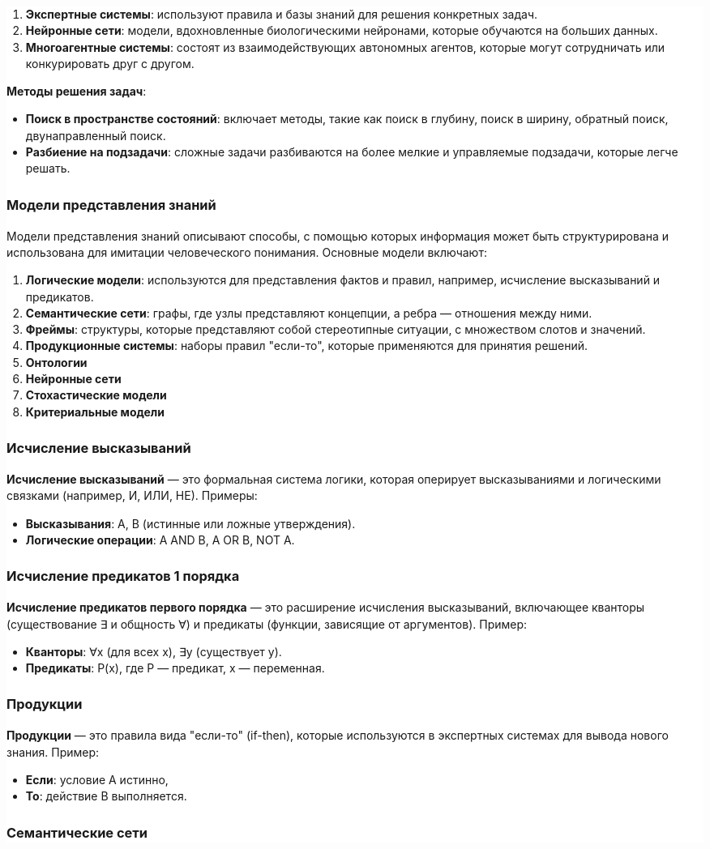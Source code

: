 1. **Экспертные системы**: используют правила и базы знаний для решения конкретных задач.
2. **Нейронные сети**: модели, вдохновленные биологическими нейронами, которые обучаются на больших данных.
3. **Многоагентные системы**: состоят из взаимодействующих автономных агентов, которые могут сотрудничать или конкурировать друг с другом.

**Методы решения задач**:

- **Поиск в пространстве состояний**: включает методы, такие как поиск в глубину, поиск в ширину, обратный поиск, двунаправленный поиск.
- **Разбиение на подзадачи**: сложные задачи разбиваются на более мелкие и управляемые подзадачи, которые легче решать.

### Модели представления знаний

Модели представления знаний описывают способы, с помощью которых информация может быть структурирована и использована для имитации человеческого понимания. Основные модели включают:

1. **Логические модели**: используются для представления фактов и правил, например, исчисление высказываний и предикатов.
2. **Семантические сети**: графы, где узлы представляют концепции, а ребра — отношения между ними.
3. **Фреймы**: структуры, которые представляют собой стереотипные ситуации, с множеством слотов и значений.
4. **Продукционные системы**: наборы правил "если-то", которые применяются для принятия решений.
5. **Онтологии**
6. **Нейронные сети**
7. **Стохастические модели**
8. **Критериальные модели**

### Исчисление высказываний

**Исчисление высказываний** — это формальная система логики, которая оперирует высказываниями и логическими связками (например, И, ИЛИ, НЕ). Примеры:

- **Высказывания**: A, B (истинные или ложные утверждения).
- **Логические операции**: A AND B, A OR B, NOT A.

### Исчисление предикатов 1 порядка

**Исчисление предикатов первого порядка** — это расширение исчисления высказываний, включающее кванторы (существование ∃ и общность ∀) и предикаты (функции, зависящие от аргументов). Пример:

- **Кванторы**: ∀x (для всех x), ∃y (существует y).
- **Предикаты**: P(x), где P — предикат, x — переменная.

### Продукции

**Продукции** — это правила вида "если-то" (if-then), которые используются в экспертных системах для вывода нового знания. Пример:

- **Если**: условие A истинно,
- **То**: действие B выполняется.

### Семантические сети
